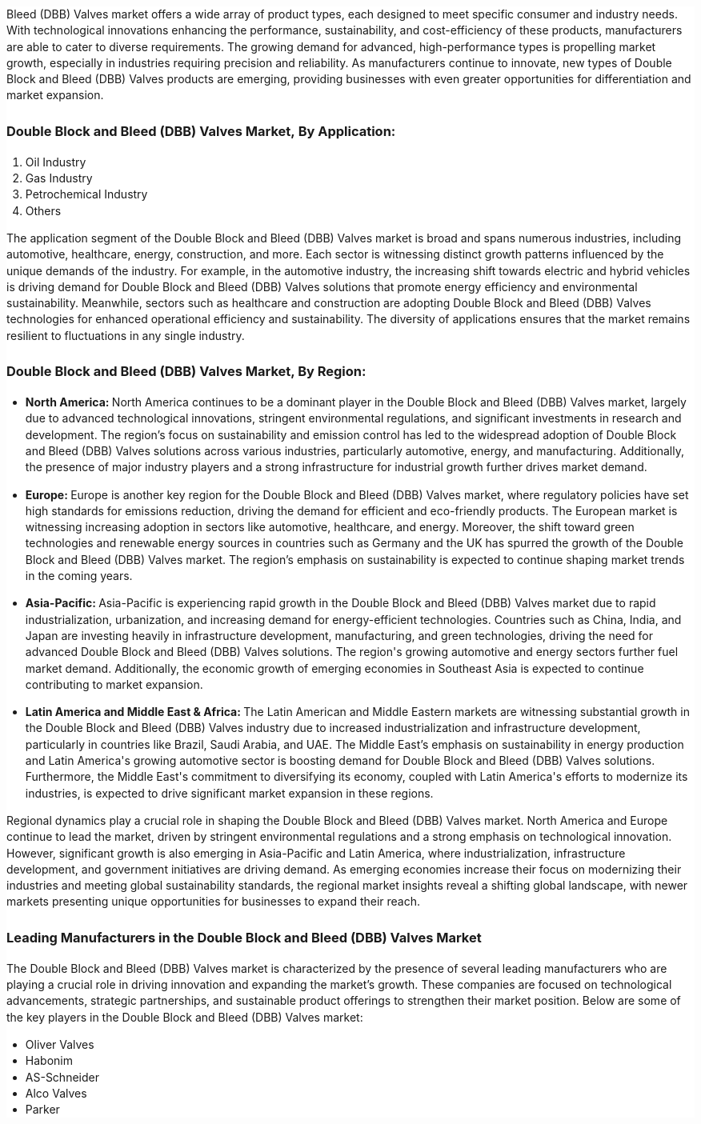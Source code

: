 Bleed (DBB) Valves market offers a wide array of product types, each designed to meet specific consumer and industry needs. With technological innovations enhancing the performance, sustainability, and cost-efficiency of these products, manufacturers are able to cater to diverse requirements. The growing demand for advanced, high-performance types is propelling market growth, especially in industries requiring precision and reliability. As manufacturers continue to innovate, new types of Double Block and Bleed (DBB) Valves products are emerging, providing businesses with even greater opportunities for differentiation and market expansion.</p><h3>Double Block and Bleed (DBB) Valves Market,&nbsp;By Application:</h3><ol><li>Oil Industry<li> Gas Industry<li> Petrochemical Industry<li> Others</li></ol><p>The application segment of the Double Block and Bleed (DBB) Valves market is broad and spans numerous industries, including automotive, healthcare, energy, construction, and more. Each sector is witnessing distinct growth patterns influenced by the unique demands of the industry. For example, in the automotive industry, the increasing shift towards electric and hybrid vehicles is driving demand for Double Block and Bleed (DBB) Valves solutions that promote energy efficiency and environmental sustainability. Meanwhile, sectors such as healthcare and construction are adopting Double Block and Bleed (DBB) Valves technologies for enhanced operational efficiency and sustainability. The diversity of applications ensures that the market remains resilient to fluctuations in any single industry.</p><h3>Double Block and Bleed (DBB) Valves Market, By Region:</h3><ul><li><p><strong>North America:&nbsp;</strong>North America continues to be a dominant player in the Double Block and Bleed (DBB) Valves market, largely due to advanced technological innovations, stringent environmental regulations, and significant investments in research and development. The region&rsquo;s focus on sustainability and emission control has led to the widespread adoption of Double Block and Bleed (DBB) Valves solutions across various industries, particularly automotive, energy, and manufacturing. Additionally, the presence of major industry players and a strong infrastructure for industrial growth further drives market demand.</p></li><li><p><strong><strong>Europe:&nbsp;</strong></strong>Europe is another key region for the Double Block and Bleed (DBB) Valves market, where regulatory policies have set high standards for emissions reduction, driving the demand for efficient and eco-friendly products. The European market is witnessing increasing adoption in sectors like automotive, healthcare, and energy. Moreover, the shift toward green technologies and renewable energy sources in countries such as Germany and the UK has spurred the growth of the Double Block and Bleed (DBB) Valves market. The region&rsquo;s emphasis on sustainability is expected to continue shaping market trends in the coming years.</p></li><li><p><strong><strong>Asia-Pacific:&nbsp;</strong></strong>Asia-Pacific is experiencing rapid growth in the Double Block and Bleed (DBB) Valves market due to rapid industrialization, urbanization, and increasing demand for energy-efficient technologies. Countries such as China, India, and Japan are investing heavily in infrastructure development, manufacturing, and green technologies, driving the need for advanced Double Block and Bleed (DBB) Valves solutions. The region's growing automotive and energy sectors further fuel market demand. Additionally, the economic growth of emerging economies in Southeast Asia is expected to continue contributing to market expansion.</p></li><li><p><strong><strong>Latin America and Middle East &amp; Africa:&nbsp;</strong></strong>The Latin American and Middle Eastern markets are witnessing substantial growth in the Double Block and Bleed (DBB) Valves industry due to increased industrialization and infrastructure development, particularly in countries like Brazil, Saudi Arabia, and UAE. The Middle East&rsquo;s emphasis on sustainability in energy production and Latin America's growing automotive sector is boosting demand for Double Block and Bleed (DBB) Valves solutions. Furthermore, the Middle East's commitment to diversifying its economy, coupled with Latin America's efforts to modernize its industries, is expected to drive significant market expansion in these regions.</p></li></ul><p>Regional dynamics play a crucial role in shaping the Double Block and Bleed (DBB) Valves market. North America and Europe continue to lead the market, driven by stringent environmental regulations and a strong emphasis on technological innovation. However, significant growth is also emerging in Asia-Pacific and Latin America, where industrialization, infrastructure development, and government initiatives are driving demand. As emerging economies increase their focus on modernizing their industries and meeting global sustainability standards, the regional market insights reveal a shifting global landscape, with newer markets presenting unique opportunities for businesses to expand their reach.</p><h3><strong>Leading Manufacturers in the Double Block and Bleed (DBB) Valves Market</strong></h3><p>The Double Block and Bleed (DBB) Valves market is characterized by the presence of several leading manufacturers who are playing a crucial role in driving innovation and expanding the market&rsquo;s growth. These companies are focused on technological advancements, strategic partnerships, and sustainable product offerings to strengthen their market position. Below are some of the key players in the Double Block and Bleed (DBB) Valves market:</p></div><div class="article-main__content" data-test-id="publishing-text-block"><ul><li><span class="">Oliver Valves<li> Habonim<li> AS-Schneider<li> Alco Valves<li> Parker